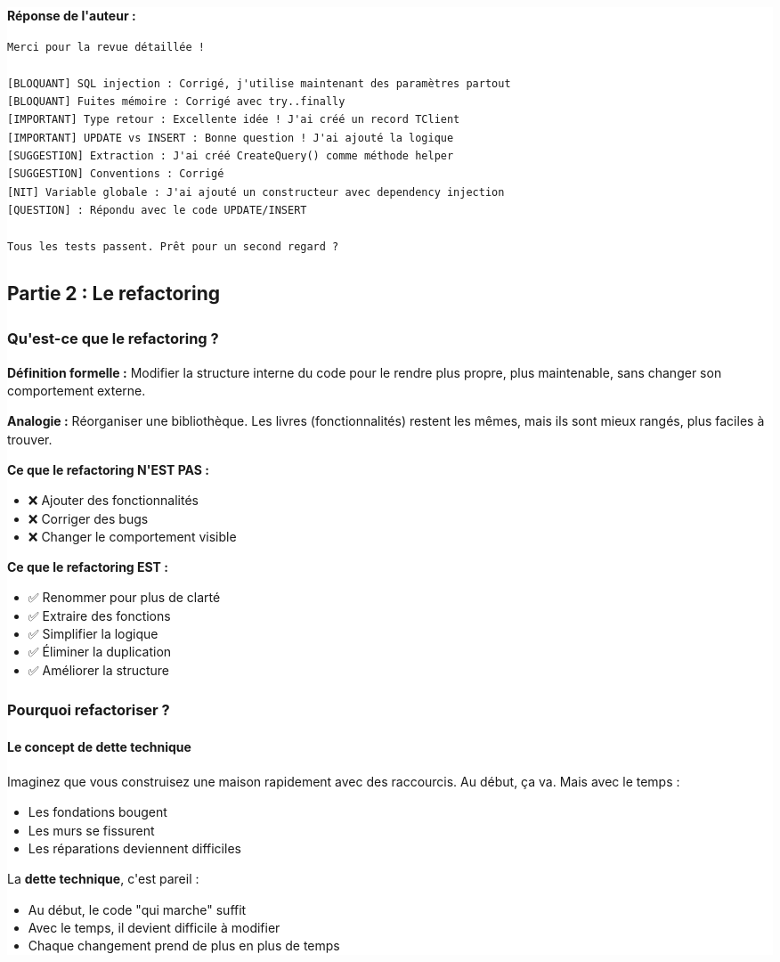 ```pascal
```

**Réponse de l'auteur :**

```
Merci pour la revue détaillée !

[BLOQUANT] SQL injection : Corrigé, j'utilise maintenant des paramètres partout
[BLOQUANT] Fuites mémoire : Corrigé avec try..finally
[IMPORTANT] Type retour : Excellente idée ! J'ai créé un record TClient
[IMPORTANT] UPDATE vs INSERT : Bonne question ! J'ai ajouté la logique
[SUGGESTION] Extraction : J'ai créé CreateQuery() comme méthode helper
[SUGGESTION] Conventions : Corrigé
[NIT] Variable globale : J'ai ajouté un constructeur avec dependency injection
[QUESTION] : Répondu avec le code UPDATE/INSERT

Tous les tests passent. Prêt pour un second regard ?
```

## Partie 2 : Le refactoring

### Qu'est-ce que le refactoring ?

**Définition formelle :** Modifier la structure interne du code pour le rendre plus propre, plus maintenable, sans changer son comportement externe.

**Analogie :** Réorganiser une bibliothèque. Les livres (fonctionnalités) restent les mêmes, mais ils sont mieux rangés, plus faciles à trouver.

**Ce que le refactoring N'EST PAS :**
- ❌ Ajouter des fonctionnalités
- ❌ Corriger des bugs
- ❌ Changer le comportement visible

**Ce que le refactoring EST :**
- ✅ Renommer pour plus de clarté
- ✅ Extraire des fonctions
- ✅ Simplifier la logique
- ✅ Éliminer la duplication
- ✅ Améliorer la structure

### Pourquoi refactoriser ?

#### Le concept de dette technique

Imaginez que vous construisez une maison rapidement avec des raccourcis. Au début, ça va. Mais avec le temps :
- Les fondations bougent
- Les murs se fissurent
- Les réparations deviennent difficiles

La **dette technique**, c'est pareil :
- Au début, le code "qui marche" suffit
- Avec le temps, il devient difficile à modifier
- Chaque changement prend de plus en plus de temps
